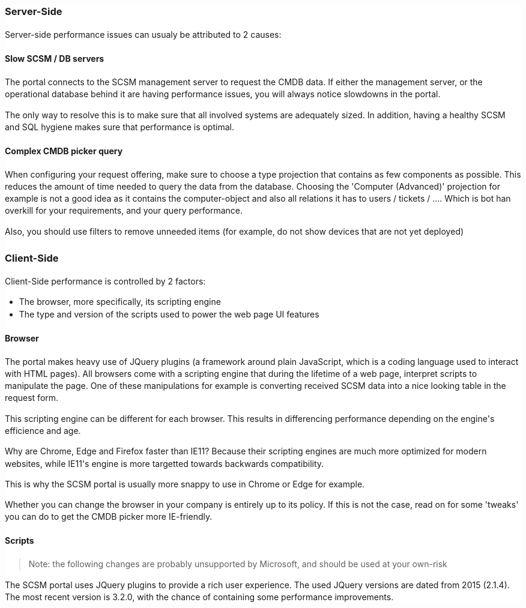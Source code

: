 ### Server-Side

Server-side performance issues can usualy be attributed to 2 causes:

#### Slow SCSM / DB servers

The portal connects to the SCSM management server to request the CMDB data. If either the management server, or the operational database behind it are having performance issues, you will always notice slowdowns in the portal.

The only way to resolve this is to make sure that all involved systems are adequately sized. In addition, having a healthy SCSM and SQL hygiene makes sure that performance is optimal.

#### Complex CMDB picker query

When configuring your request offering, make sure to choose a type projection that contains as few components as possible. This reduces the amount of time needed to query the data from the database. Choosing the 'Computer (Advanced)' projection for example is not a good idea as it contains the computer-object and also all relations it has to users / tickets / .... Which is bot han overkill for your requirements, and your query performance.

Also, you should use filters to remove unneeded items (for example, do not show devices that are not yet deployed)

### Client-Side

Client-Side performance is controlled by 2 factors:

* The browser, more specifically, its scripting engine
* The type and version of the scripts used to power the web page UI features

#### Browser

The portal makes heavy use of JQuery plugins (a framework around plain JavaScript, which is a coding language used to interact with HTML pages). All browsers come with a scripting engine that during the lifetime of a web page, interpret scripts to manipulate the page. One of these manipulations for example is converting received SCSM data into a nice looking table in the request form.

This scripting engine can be different for each browser. This results in differencing performance depending on the engine's efficience and age.

Why are Chrome, Edge and Firefox faster than IE11? Because their scripting engines are much more optimized for modern websites, while IE11's engine is more targetted towards backwards compatibility.

This is why the SCSM portal is usually more snappy to use in Chrome or Edge for example.

Whether you can change the browser in your company is entirely up to its policy. If this is not the case, read on for some 'tweaks' you can do to get the CMDB picker more IE-friendly.

#### Scripts

> Note: the following changes are probably unsupported by Microsoft, and should be used at your own-risk

The SCSM portal uses JQuery plugins to provide a rich user experience. The used JQuery versions are dated from 2015 (2.1.4). The most recent version is 3.2.0, with the chance of containing some performance improvements.
